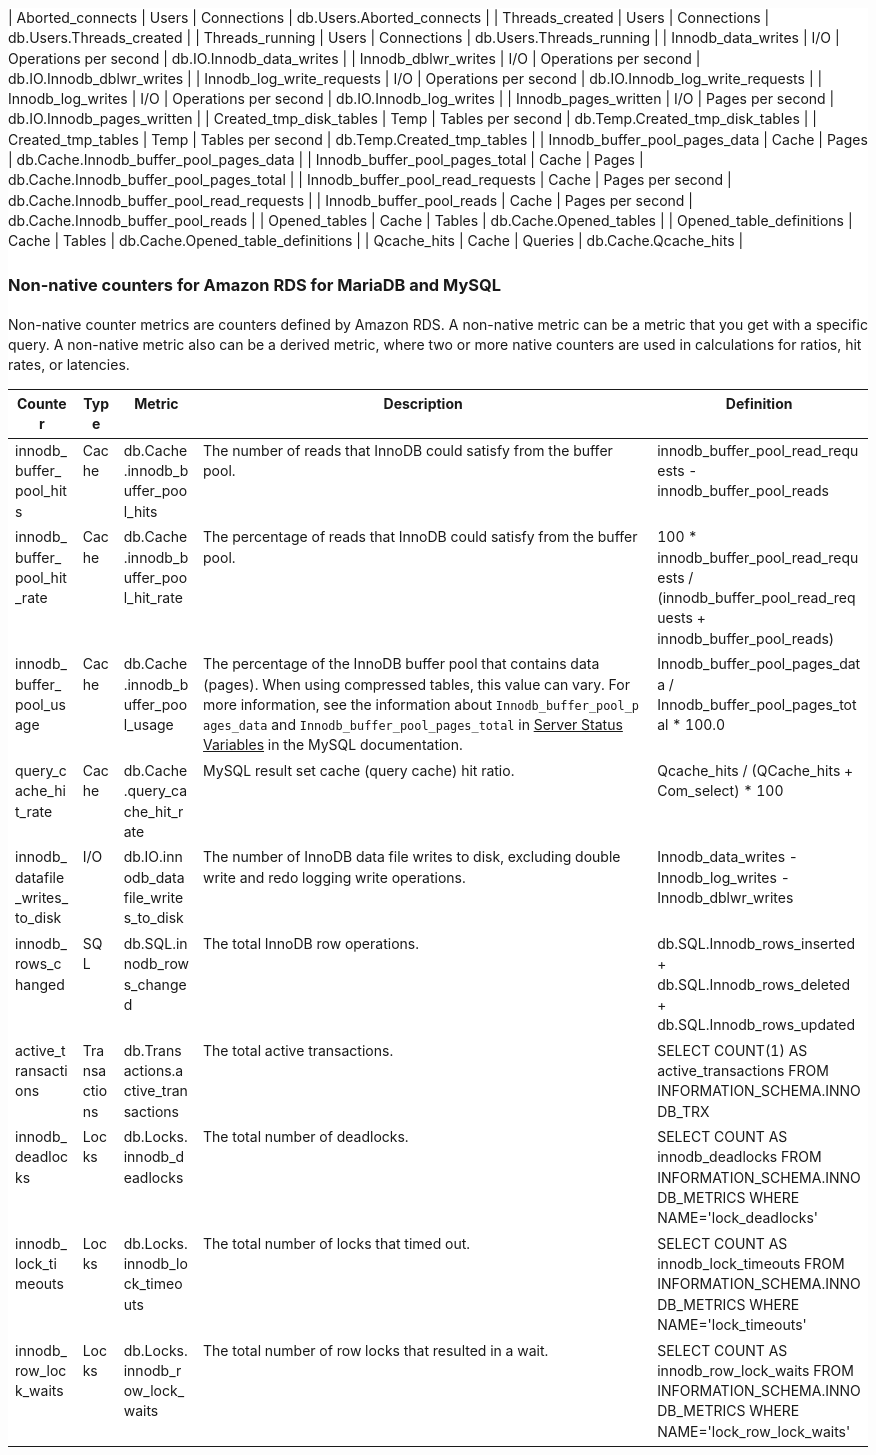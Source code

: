 | Aborted\_connects | Users | Connections | db\.Users\.Aborted\_connects | 
| Threads\_created | Users | Connections | db\.Users\.Threads\_created | 
| Threads\_running | Users | Connections | db\.Users\.Threads\_running | 
| Innodb\_data\_writes | I/O | Operations per second | db\.IO\.Innodb\_data\_writes | 
| Innodb\_dblwr\_writes | I/O | Operations per second | db\.IO\.Innodb\_dblwr\_writes | 
| Innodb\_log\_write\_requests | I/O | Operations per second | db\.IO\.Innodb\_log\_write\_requests | 
| Innodb\_log\_writes | I/O | Operations per second | db\.IO\.Innodb\_log\_writes | 
| Innodb\_pages\_written | I/O | Pages per second | db\.IO\.Innodb\_pages\_written | 
| Created\_tmp\_disk\_tables | Temp | Tables per second | db\.Temp\.Created\_tmp\_disk\_tables | 
| Created\_tmp\_tables | Temp | Tables per second | db\.Temp\.Created\_tmp\_tables | 
| Innodb\_buffer\_pool\_pages\_data | Cache | Pages | db\.Cache\.Innodb\_buffer\_pool\_pages\_data | 
| Innodb\_buffer\_pool\_pages\_total | Cache | Pages | db\.Cache\.Innodb\_buffer\_pool\_pages\_total | 
| Innodb\_buffer\_pool\_read\_requests | Cache | Pages per second | db\.Cache\.Innodb\_buffer\_pool\_read\_requests | 
| Innodb\_buffer\_pool\_reads | Cache | Pages per second | db\.Cache\.Innodb\_buffer\_pool\_reads | 
| Opened\_tables | Cache | Tables | db\.Cache\.Opened\_tables | 
| Opened\_table\_definitions | Cache | Tables | db\.Cache\.Opened\_table\_definitions | 
| Qcache\_hits | Cache | Queries | db\.Cache\.Qcache\_hits | 

### Non\-native counters for Amazon RDS for MariaDB and MySQL<a name="USER_PerfInsights_Counters.MySQL.NonNative"></a>

Non\-native counter metrics are counters defined by Amazon RDS\. A non\-native metric can be a metric that you get with a specific query\. A non\-native metric also can be a derived metric, where two or more native counters are used in calculations for ratios, hit rates, or latencies\.


| Counter | Type | Metric | Description | Definition | 
| --- | --- | --- | --- | --- | 
| innodb\_buffer\_pool\_hits | Cache | db\.Cache\.innodb\_buffer\_pool\_hits | The number of reads that InnoDB could satisfy from the buffer pool\. | innodb\_buffer\_pool\_read\_requests \- innodb\_buffer\_pool\_reads | 
| innodb\_buffer\_pool\_hit\_rate | Cache | db\.Cache\.innodb\_buffer\_pool\_hit\_rate | The percentage of reads that InnoDB could satisfy from the buffer pool\. | 100 \* innodb\_buffer\_pool\_read\_requests / \(innodb\_buffer\_pool\_read\_requests \+ innodb\_buffer\_pool\_reads\) | 
| innodb\_buffer\_pool\_usage | Cache | db\.Cache\.innodb\_buffer\_pool\_usage |  The percentage of the InnoDB buffer pool that contains data \(pages\)\.  When using compressed tables, this value can vary\. For more information, see the information about `Innodb_buffer_pool_pages_data` and `Innodb_buffer_pool_pages_total` in [Server Status Variables](https://dev.mysql.com/doc/refman/5.6/en/server-status-variables.html) in the MySQL documentation\.   | Innodb\_buffer\_pool\_pages\_data / Innodb\_buffer\_pool\_pages\_total \* 100\.0 | 
| query\_cache\_hit\_rate | Cache | db\.Cache\.query\_cache\_hit\_rate | MySQL result set cache \(query cache\) hit ratio\. | Qcache\_hits / \(QCache\_hits \+ Com\_select\) \* 100 | 
| innodb\_datafile\_writes\_to\_disk | I/O | db\.IO\.innodb\_datafile\_writes\_to\_disk | The number of InnoDB data file writes to disk, excluding double write and redo logging write operations\. | Innodb\_data\_writes \- Innodb\_log\_writes \- Innodb\_dblwr\_writes | 
| innodb\_rows\_changed | SQL | db\.SQL\.innodb\_rows\_changed | The total InnoDB row operations\. | db\.SQL\.Innodb\_rows\_inserted \+ db\.SQL\.Innodb\_rows\_deleted \+ db\.SQL\.Innodb\_rows\_updated | 
| active\_transactions | Transactions | db\.Transactions\.active\_transactions | The total active transactions\. | SELECT COUNT\(1\) AS active\_transactions FROM INFORMATION\_SCHEMA\.INNODB\_TRX | 
| innodb\_deadlocks | Locks | db\.Locks\.innodb\_deadlocks | The total number of deadlocks\. | SELECT COUNT AS innodb\_deadlocks FROM INFORMATION\_SCHEMA\.INNODB\_METRICS WHERE NAME='lock\_deadlocks' | 
| innodb\_lock\_timeouts | Locks | db\.Locks\.innodb\_lock\_timeouts | The total number of locks that timed out\. | SELECT COUNT AS innodb\_lock\_timeouts FROM INFORMATION\_SCHEMA\.INNODB\_METRICS WHERE NAME='lock\_timeouts' | 
| innodb\_row\_lock\_waits | Locks | db\.Locks\.innodb\_row\_lock\_waits | The total number of row locks that resulted in a wait\. | SELECT COUNT AS innodb\_row\_lock\_waits FROM INFORMATION\_SCHEMA\.INNODB\_METRICS WHERE NAME='lock\_row\_lock\_waits' | 

